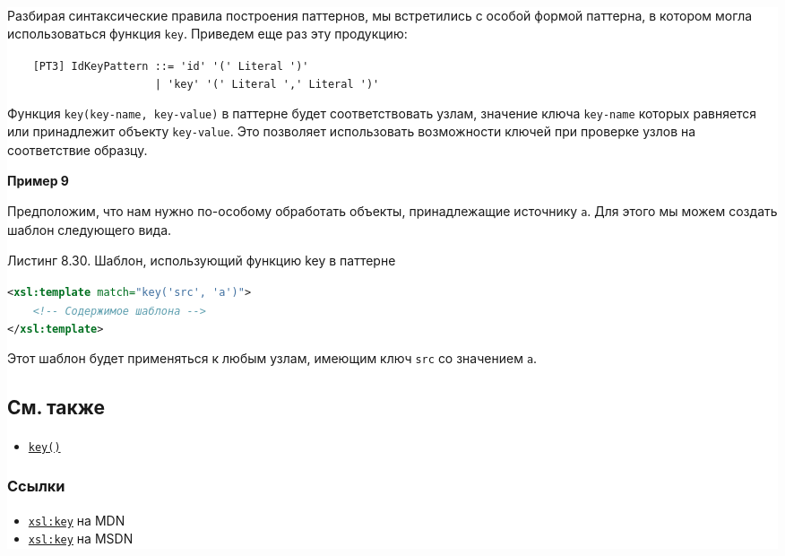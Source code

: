 Разбирая синтаксические правила построения паттернов, мы встретились с особой формой паттерна, в котором могла использоваться функция `key`. Приведем еще раз эту продукцию:

```
    [PT3] IdKeyPattern ::= 'id' '(' Literal ')'
                       | 'key' '(' Literal ',' Literal ')'
```

Функция `key(key-name, key-value)` в паттерне будет соответствовать узлам, значение ключа `key-name` которых равняется или принадлежит объекту `key-value`. Это позволяет использовать возможности ключей при проверке узлов на соответствие образцу.

**Пример 9**

Предположим, что нам нужно по-особому обработать объекты, принадлежащие источнику `a`. Для этого мы можем создать шаблон следующего вида.

Листинг 8.30. Шаблон, использующий функцию key в паттерне

```xml
<xsl:template match="key('src', 'a')">
    <!-- Содержимое шаблона -->
</xsl:template>
```

Этот шаблон будет применяться к любым узлам, имеющим ключ `src` со значением `a`.

## См. также

- [`key()`](/xpath/key/)

### Ссылки

- [`xsl:key`](https://developer.mozilla.org/en/XSLT/key) на MDN
- [`xsl:key`](https://msdn.microsoft.com/en-us/library/ms256203.aspx) на MSDN
